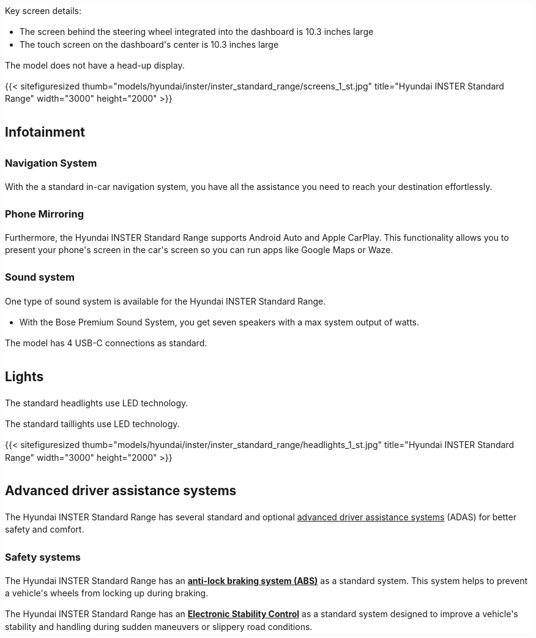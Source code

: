 Key screen details:

- The  screen behind the steering wheel integrated into the dashboard is 10.3 inches large
- The touch screen on the dashboard's center is 10.3 inches large

The model does not have a head-up display.


{{< sitefiguresized thumb="models/hyundai/inster/inster_standard_range/screens_1_st.jpg" title="Hyundai INSTER Standard Range" width="3000" height="2000"  >}}

## Infotainment

### Navigation System

With the a standard in-car navigation system, you have all the assistance you need to reach your destination effortlessly.

### Phone Mirroring

Furthermore, the Hyundai INSTER Standard Range supports Android Auto and Apple CarPlay. This functionality allows you to present your phone's screen in the car's screen so you can run apps like Google Maps or Waze.

### Sound system

One type of sound system is available for the Hyundai INSTER Standard Range.

- With the Bose Premium Sound System, you get seven speakers with a max system output of  watts.


The model has 4 USB-C connections as standard.

## Lights

The standard headlights use LED technology.

The standard taillights use LED technology.


{{< sitefiguresized thumb="models/hyundai/inster/inster_standard_range/headlights_1_st.jpg" title="Hyundai INSTER Standard Range" width="3000" height="2000"  >}}

## Advanced driver assistance systems

The Hyundai INSTER Standard Range has several standard and optional [advanced driver assistance systems](../../../../technology/driverassistance/)  (ADAS) for better safety and comfort.

### Safety systems



The Hyundai INSTER Standard Range has an [**anti-lock braking system (ABS)**](../../../../technology/driverassistance/antilockbrakingsystem/)  as a standard system. This system helps to prevent a vehicle's wheels from locking up during braking.

The Hyundai INSTER Standard Range has an [**Electronic Stability Control**](../../../../technology/driverassistance/electronicstabilitycontrol/)  as a standard system designed to improve a vehicle's stability and handling during sudden maneuvers or slippery road conditions.
